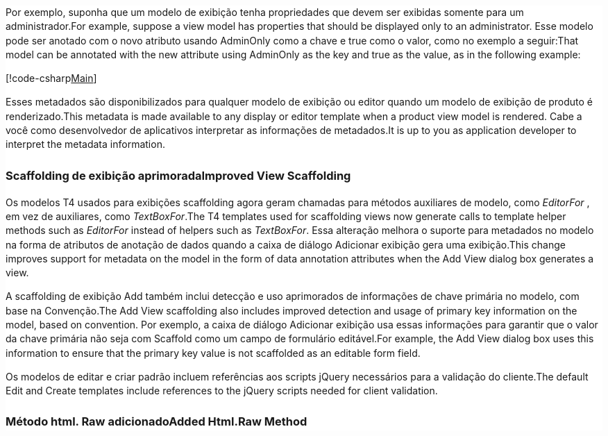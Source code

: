 <span data-ttu-id="5b6df-382">Por exemplo, suponha que um modelo de exibição tenha propriedades que devem ser exibidas somente para um administrador.</span><span class="sxs-lookup"><span data-stu-id="5b6df-382">For example, suppose a view model has properties that should be displayed only to an administrator.</span></span> <span data-ttu-id="5b6df-383">Esse modelo pode ser anotado com o novo atributo usando AdminOnly como a chave e true como o valor, como no exemplo a seguir:</span><span class="sxs-lookup"><span data-stu-id="5b6df-383">That model can be annotated with the new attribute using AdminOnly as the key and true as the value, as in the following example:</span></span>

[!code-csharp[Main](mvc3-release-notes/samples/sample9.cs)]

<span data-ttu-id="5b6df-384">Esses metadados são disponibilizados para qualquer modelo de exibição ou editor quando um modelo de exibição de produto é renderizado.</span><span class="sxs-lookup"><span data-stu-id="5b6df-384">This metadata is made available to any display or editor template when a product view model is rendered.</span></span> <span data-ttu-id="5b6df-385">Cabe a você como desenvolvedor de aplicativos interpretar as informações de metadados.</span><span class="sxs-lookup"><span data-stu-id="5b6df-385">It is up to you as application developer to interpret the metadata information.</span></span>

<a id="_Toc2_3"></a>
### <a name="improved-view-scaffolding"></a><span data-ttu-id="5b6df-386">Scaffolding de exibição aprimorada</span><span class="sxs-lookup"><span data-stu-id="5b6df-386">Improved View Scaffolding</span></span>

<span data-ttu-id="5b6df-387">Os modelos T4 usados para exibições scaffolding agora geram chamadas para métodos auxiliares de modelo, como *EditorFor* , em vez de auxiliares, como *TextBoxFor*.</span><span class="sxs-lookup"><span data-stu-id="5b6df-387">The T4 templates used for scaffolding views now generate calls to template helper methods such as *EditorFor* instead of helpers such as *TextBoxFor*.</span></span> <span data-ttu-id="5b6df-388">Essa alteração melhora o suporte para metadados no modelo na forma de atributos de anotação de dados quando a caixa de diálogo Adicionar exibição gera uma exibição.</span><span class="sxs-lookup"><span data-stu-id="5b6df-388">This change improves support for metadata on the model in the form of data annotation attributes when the Add View dialog box generates a view.</span></span>

<span data-ttu-id="5b6df-389">A scaffolding de exibição Add também inclui detecção e uso aprimorados de informações de chave primária no modelo, com base na Convenção.</span><span class="sxs-lookup"><span data-stu-id="5b6df-389">The Add View scaffolding also includes improved detection and usage of primary key information on the model, based on convention.</span></span> <span data-ttu-id="5b6df-390">Por exemplo, a caixa de diálogo Adicionar exibição usa essas informações para garantir que o valor da chave primária não seja com Scaffold como um campo de formulário editável.</span><span class="sxs-lookup"><span data-stu-id="5b6df-390">For example, the Add View dialog box uses this information to ensure that the primary key value is not scaffolded as an editable form field.</span></span>

<span data-ttu-id="5b6df-391">Os modelos de editar e criar padrão incluem referências aos scripts jQuery necessários para a validação do cliente.</span><span class="sxs-lookup"><span data-stu-id="5b6df-391">The default Edit and Create templates include references to the jQuery scripts needed for client validation.</span></span>

<a id="_Toc2_4"></a>
### <a name="added-htmlraw-method"></a><span data-ttu-id="5b6df-392">Método html. Raw adicionado</span><span class="sxs-lookup"><span data-stu-id="5b6df-392">Added Html.Raw Method</span></span>
